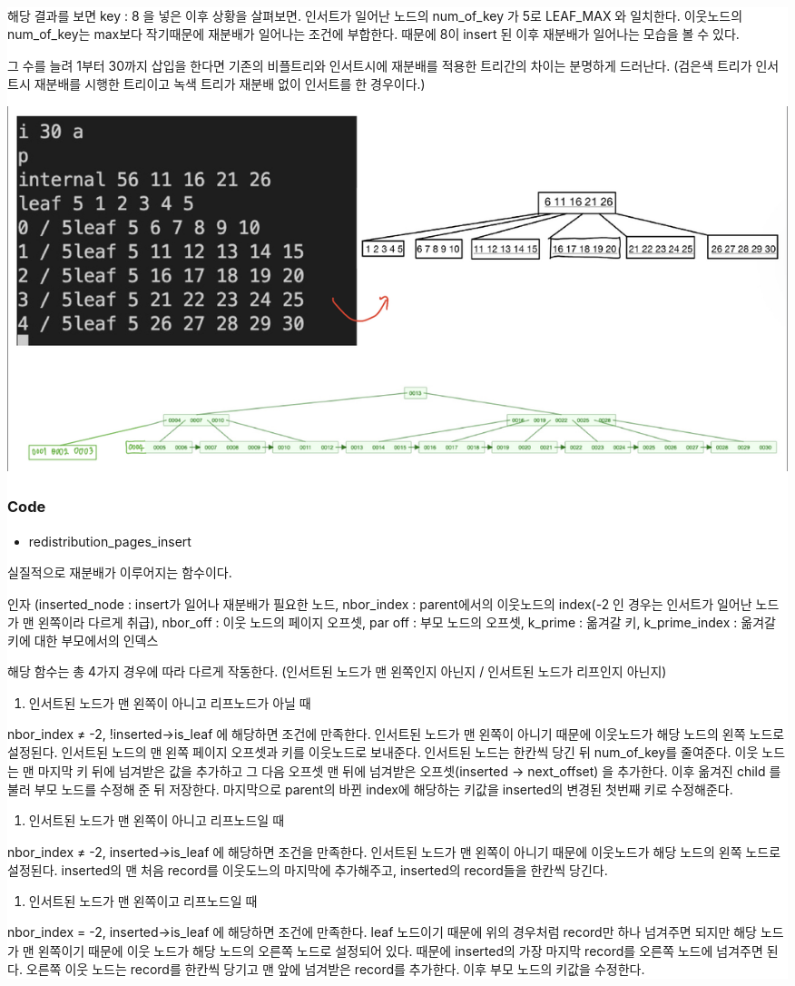 해당 결과를 보면 key : 8 을 넣은 이후 상황을 살펴보면. 인서트가 일어난 노드의 num_of_key 가  5로 LEAF_MAX 와 일치한다. 이웃노드의 num_of_key는 max보다 작기때문에 재분배가 일어나는 조건에 부합한다. 때문에 8이 insert 된 이후 재분배가 일어나는 모습을 볼 수 있다. 

그 수를 늘려 1부터 30까지 삽입을 한다면 기존의 비플트리와 인서트시에 재분배를 적용한 트리간의 차이는 분명하게 드러난다. (검은색 트리가 인서트시 재분배를 시행한 트리이고 녹색 트리가 재분배 없이 인서트를 한 경우이다.)

![Untitled](./Untitled%201.jpeg)

### Code

- redistribution_pages_insert

실질적으로 재분배가 이루어지는 함수이다. 

인자 (inserted_node : insert가 일어나 재분배가 필요한 노드, nbor_index : parent에서의 이웃노드의 index(-2 인 경우는 인서트가 일어난 노드가 맨 왼쪽이라 다르게 취급), nbor_off : 이웃 노드의 페이지 오프셋, par off : 부모 노드의 오프셋, k_prime : 옮겨갈 키, k_prime_index : 옮겨갈 키에 대한 부모에서의 인덱스

해당 함수는 총 4가지 경우에 따라 다르게 작동한다. (인서트된 노드가 맨 왼쪽인지 아닌지 / 인서트된 노드가 리프인지 아닌지)

1. 인서트된 노드가 맨 왼쪽이 아니고 리프노드가 아닐 때

nbor_index ≠ -2, !inserted→is_leaf 에 해당하면 조건에 만족한다. 인서트된 노드가 맨 왼쪽이 아니기 때문에 이웃노드가 해당 노드의 왼쪽 노드로 설정된다. 인서트된 노드의 맨 왼쪽 페이지 오프셋과 키를 이웃노드로 보내준다. 인서트된 노드는 한칸씩 당긴 뒤 num_of_key를 줄여준다. 이웃 노드는 맨 마지막 키 뒤에 넘겨받은 값을 추가하고 그 다음 오프셋 맨 뒤에 넘겨받은 오프셋(inserted → next_offset) 을 추가한다. 이후 옮겨진 child 를 불러 부모 노드를 수정해 준 뒤 저장한다. 마지막으로 parent의 바뀐 index에 해당하는 키값을 inserted의 변경된 첫번째 키로 수정해준다. 

1. 인서트된 노드가 맨 왼쪽이 아니고 리프노드일 때

nbor_index ≠ -2, inserted→is_leaf 에 해당하면 조건을 만족한다. 인서트된 노드가 맨 왼쪽이 아니기 때문에 이웃노드가 해당 노드의 왼쪽 노드로 설정된다. inserted의 맨 처음 record를 이웃도느의 마지막에 추가해주고, inserted의 record들을 한칸씩 당긴다. 

1. 인서트된 노드가 맨 왼쪽이고 리프노드일 때

nbor_index = -2, inserted→is_leaf 에 해당하면 조건에 만족한다. leaf 노드이기 때문에 위의 경우처럼 record만 하나 넘겨주면 되지만 해당 노드가 맨 왼쪽이기 때문에 이웃 노드가 해당 노드의 오른쪽 노드로 설정되어 있다. 때문에 inserted의 가장 마지막 record를 오른쪽 노드에 넘겨주면 된다. 오른쪽 이웃 노드는 record를 한칸씩 당기고 맨 앞에 넘겨받은 record를 추가한다. 이후 부모 노드의 키값을 수정한다. 
